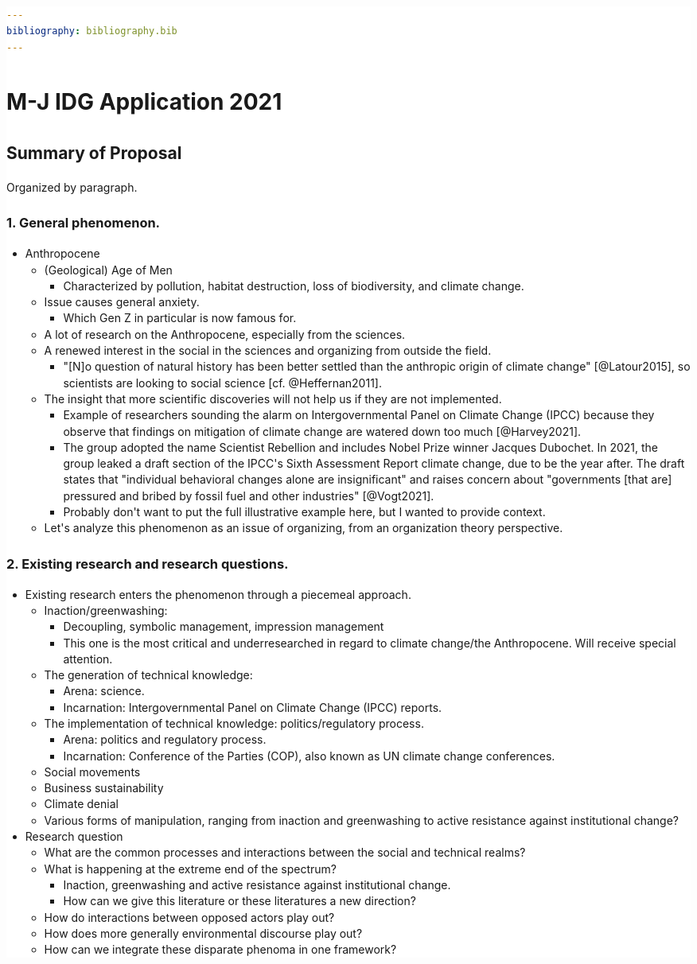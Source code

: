 ```yaml
---
bibliography: bibliography.bib
---
```


# M-J IDG Application 2021

## Summary of Proposal

Organized by paragraph.

### 1. General phenomenon.

* Anthropocene
    - (Geological) Age of Men
        + Characterized by pollution, habitat destruction, loss of biodiversity, and climate change.
    - Issue causes general anxiety.
        + Which Gen Z in particular is now famous for.
    - A lot of research on the Anthropocene, especially from the sciences.
    - A renewed interest in the social in the sciences and organizing from outside the field.
        + "[N]o question of natural history has been better settled than the anthropic origin of climate change" [@Latour2015], so scientists are looking to social science [cf. @Heffernan2011].
    - The insight that more scientific discoveries will not help us if they are not implemented.
        + Example of researchers sounding the alarm on Intergovernmental Panel on Climate Change (IPCC) because they observe that findings on mitigation of climate change are watered down too much [@Harvey2021].
        + The group adopted the name Scientist Rebellion and includes Nobel Prize winner Jacques Dubochet. In 2021, the group leaked a draft section of the IPCC's Sixth Assessment Report climate change, due to be the year after. The draft states that "individual behavioral changes alone are insignificant" and raises concern about "governments [that are] pressured and bribed by fossil fuel and other industries" [@Vogt2021].
        * Probably don't want to put the full illustrative example here, but I wanted to provide context.
    - Let's analyze this phenomenon as an issue of organizing, from an organization theory perspective.

### 2. Existing research and research questions.

* Existing research enters the phenomenon through a piecemeal approach.
    - Inaction/greenwashing:
        + Decoupling, symbolic management, impression management
        + This one is the most critical and underresearched in regard to climate change/the Anthropocene. Will receive special attention.
    - The generation of technical knowledge: 
        + Arena: science.
        + Incarnation: Intergovernmental Panel on Climate Change (IPCC) reports.
    - The implementation of technical knowledge: politics/regulatory process.
        + Arena: politics and regulatory process.
        + Incarnation: Conference of the Parties (COP), also known as UN climate change conferences.
    - Social movements
    - Business sustainability
    - Climate denial
    - Various forms of manipulation, ranging from inaction and greenwashing to active resistance against institutional change?
* Research question
    - What are the common processes and interactions between the social and technical realms?
    - What is happening at the extreme end of the spectrum? 
        + Inaction, greenwashing and active resistance against institutional change.
        + How can we give this literature or these literatures a new direction?
    - How do interactions between opposed actors play out?
    - How does more generally environmental discourse play out?
    - How can we integrate these disparate phenoma in one framework?